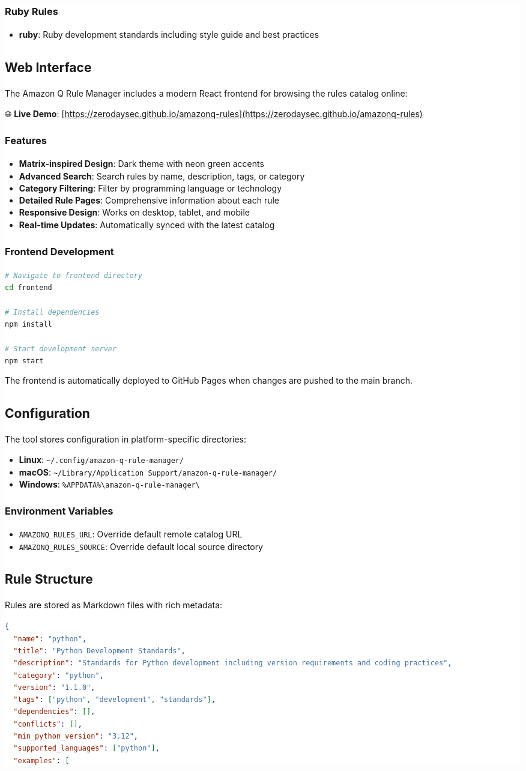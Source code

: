 ### Ruby Rules
- **ruby**: Ruby development standards including style guide and best practices

## Web Interface

The Amazon Q Rule Manager includes a modern React frontend for browsing the rules catalog online:

🌐 **Live Demo**: [https://zerodaysec.github.io/amazonq-rules](https://zerodaysec.github.io/amazonq-rules)

### Features

- **Matrix-inspired Design**: Dark theme with neon green accents
- **Advanced Search**: Search rules by name, description, tags, or category  
- **Category Filtering**: Filter by programming language or technology
- **Detailed Rule Pages**: Comprehensive information about each rule
- **Responsive Design**: Works on desktop, tablet, and mobile
- **Real-time Updates**: Automatically synced with the latest catalog

### Frontend Development

```bash
# Navigate to frontend directory
cd frontend

# Install dependencies
npm install

# Start development server
npm start
```

The frontend is automatically deployed to GitHub Pages when changes are pushed to the main branch.

## Configuration

The tool stores configuration in platform-specific directories:

- **Linux**: `~/.config/amazon-q-rule-manager/`
- **macOS**: `~/Library/Application Support/amazon-q-rule-manager/`
- **Windows**: `%APPDATA%\amazon-q-rule-manager\`

### Environment Variables

- `AMAZONQ_RULES_URL`: Override default remote catalog URL
- `AMAZONQ_RULES_SOURCE`: Override default local source directory

## Rule Structure

Rules are stored as Markdown files with rich metadata:

```json
{
  "name": "python",
  "title": "Python Development Standards",
  "description": "Standards for Python development including version requirements and coding practices",
  "category": "python",
  "version": "1.1.0",
  "tags": ["python", "development", "standards"],
  "dependencies": [],
  "conflicts": [],
  "min_python_version": "3.12",
  "supported_languages": ["python"],
  "examples": [
```